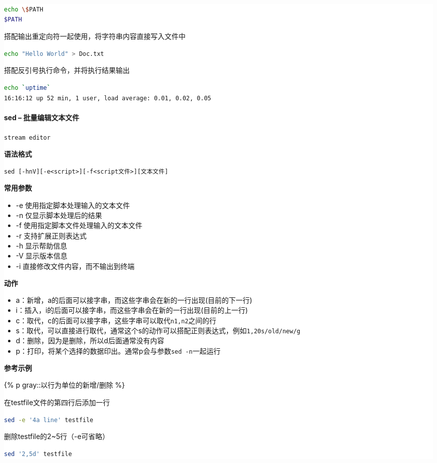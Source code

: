 ```sh
echo \$PATH
$PATH
```

搭配输出重定向符一起使用，将字符串内容直接写入文件中

```sh
echo "Hello World" > Doc.txt
```

搭配反引号执行命令，并将执行结果输出

```sh
echo `uptime`
16:16:12 up 52 min, 1 user, load average: 0.01, 0.02, 0.05
```

#### sed – 批量编辑文本文件

`stream editor`

**语法格式**

```
sed [-hnV][-e<script>][-f<script文件>][文本文件]
```

**常用参数**

- -e 使用指定脚本处理输入的文本文件
- -n 仅显示脚本处理后的结果
- -f 使用指定脚本文件处理输入的文本文件
- -r 支持扩展正则表达式
- -h 显示帮助信息
- -V 显示版本信息
- -i 直接修改文件内容，而不输出到终端

**动作**

- a：新增，a的后面可以接字串，而这些字串会在新的一行出现(目前的下一行)
- i：插入，i的后面可以接字串，而这些字串会在新的一行出现(目前的上一行)
- c：取代，c的后面可以接字串，这些字串可以取代`n1,n2`之间的行
- s：取代，可以直接进行取代，通常这个s的动作可以搭配正则表达式，例如`1,20s/old/new/g`
- d：删除，因为是删除，所以d后面通常没有内容
- p：打印，将某个选择的数据印出。通常p会与参数`sed -n`一起运行

**参考示例**

{% p gray::以行为单位的新增/删除 %}

在testfile文件的第四行后添加一行

```sh
sed -e '4a line' testfile
```

删除testfile的2~5行（-e可省略）

```sh
sed '2,5d' testfile
```
